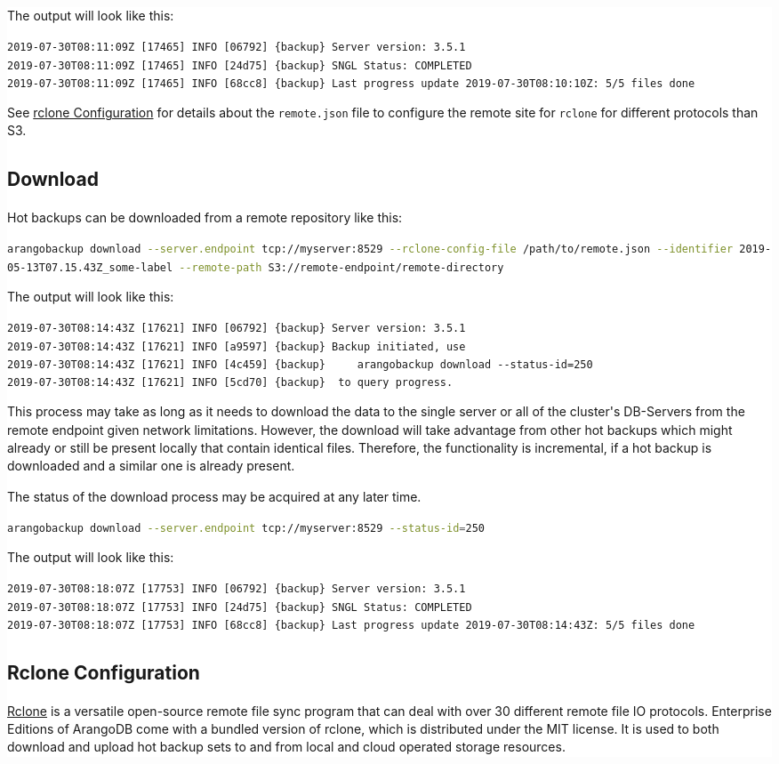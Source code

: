 The output will look like this:

```
2019-07-30T08:11:09Z [17465] INFO [06792] {backup} Server version: 3.5.1
2019-07-30T08:11:09Z [17465] INFO [24d75] {backup} SNGL Status: COMPLETED
2019-07-30T08:11:09Z [17465] INFO [68cc8] {backup} Last progress update 2019-07-30T08:10:10Z: 5/5 files done
```

See [rclone Configuration](#rclone-configuration) for details about the `remote.json`
file to configure the remote site for `rclone` for different protocols than S3.

## Download

Hot backups can be downloaded from a remote repository like this:

```bash
arangobackup download --server.endpoint tcp://myserver:8529 --rclone-config-file /path/to/remote.json --identifier 2019-05-13T07.15.43Z_some-label --remote-path S3://remote-endpoint/remote-directory
```

The output will look like this:

```
2019-07-30T08:14:43Z [17621] INFO [06792] {backup} Server version: 3.5.1
2019-07-30T08:14:43Z [17621] INFO [a9597] {backup} Backup initiated, use 
2019-07-30T08:14:43Z [17621] INFO [4c459] {backup}     arangobackup download --status-id=250
2019-07-30T08:14:43Z [17621] INFO [5cd70] {backup}  to query progress.
```

This process may take as long as it needs to download the data to
the single server or all of the cluster's DB-Servers from the remote
endpoint given network limitations. However, the download will take
advantage from other hot backups which might already or still be present
locally that contain identical files. Therefore, the functionality is
incremental, if a hot backup is downloaded and a similar one is already
present.

The status of the download process may be acquired at any later time.

```bash
arangobackup download --server.endpoint tcp://myserver:8529 --status-id=250
```

The output will look like this:

```
2019-07-30T08:18:07Z [17753] INFO [06792] {backup} Server version: 3.5.1
2019-07-30T08:18:07Z [17753] INFO [24d75] {backup} SNGL Status: COMPLETED
2019-07-30T08:18:07Z [17753] INFO [68cc8] {backup} Last progress update 2019-07-30T08:14:43Z: 5/5 files done
```

## Rclone Configuration

[Rclone](https://rclone.org/) is a versatile open-source
remote file sync program that can deal with over 30 different remote file
IO protocols. Enterprise Editions of ArangoDB come with a bundled version
of rclone, which is distributed under the MIT license. It is used to
both download and upload hot backup sets to and from local and cloud
operated storage resources.
